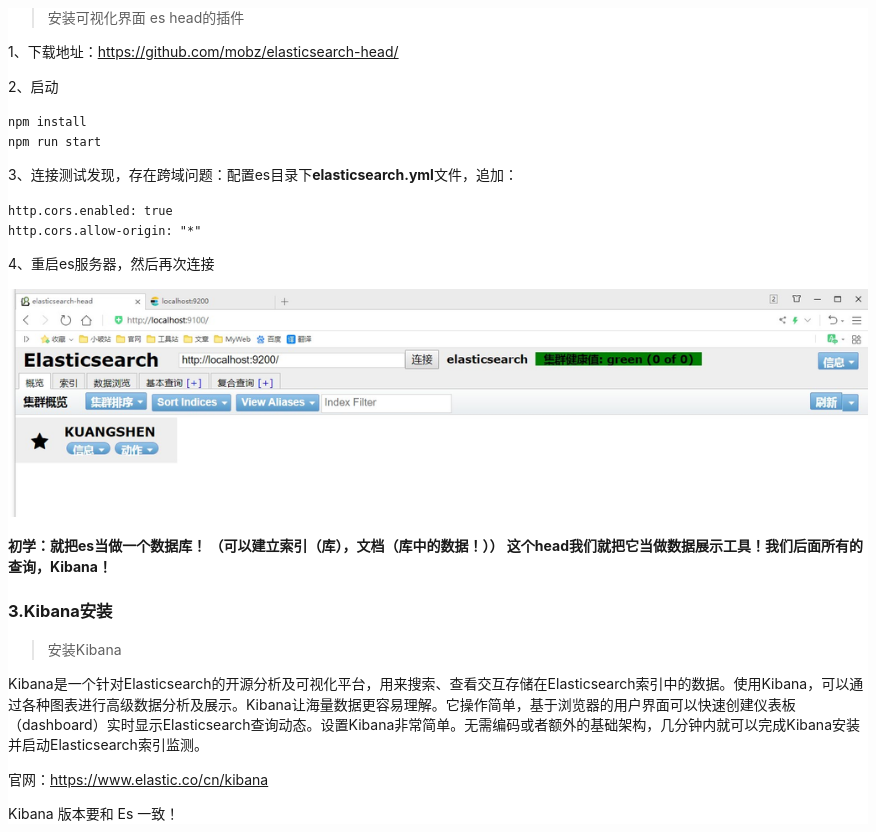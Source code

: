 > 安装可视化界面 es head的插件

1、下载地址：https://github.com/mobz/elasticsearch-head/

2、启动

```
npm install 
npm run start 
```

3、连接测试发现，存在跨域问题：配置es目录下**elasticsearch.yml**文件，追加：

```
http.cors.enabled: true 
http.cors.allow-origin: "*"
```

4、重启es服务器，然后再次连接

![ElasticSearch_7](ElasticSearch7.6.x实战.assets/image-20241025145538760.png)

**初学：就把es当做一个数据库！ （可以建立索引（库），文档（库中的数据！）） 这个head我们就把它当做数据展示工具！我们后面所有的查询，Kibana！**



### 3.Kibana安装

> 安装Kibana

Kibana是一个针对Elasticsearch的开源分析及可视化平台，用来搜索、查看交互存储在Elasticsearch索引中的数据。使用Kibana，可以通过各种图表进行高级数据分析及展示。Kibana让海量数据更容易理解。它操作简单，基于浏览器的用户界面可以快速创建仪表板（dashboard）实时显示Elasticsearch查询动态。设置Kibana非常简单。无需编码或者额外的基础架构，几分钟内就可以完成Kibana安装并启动Elasticsearch索引监测。

官网：https://www.elastic.co/cn/kibana

Kibana 版本要和 Es 一致！
